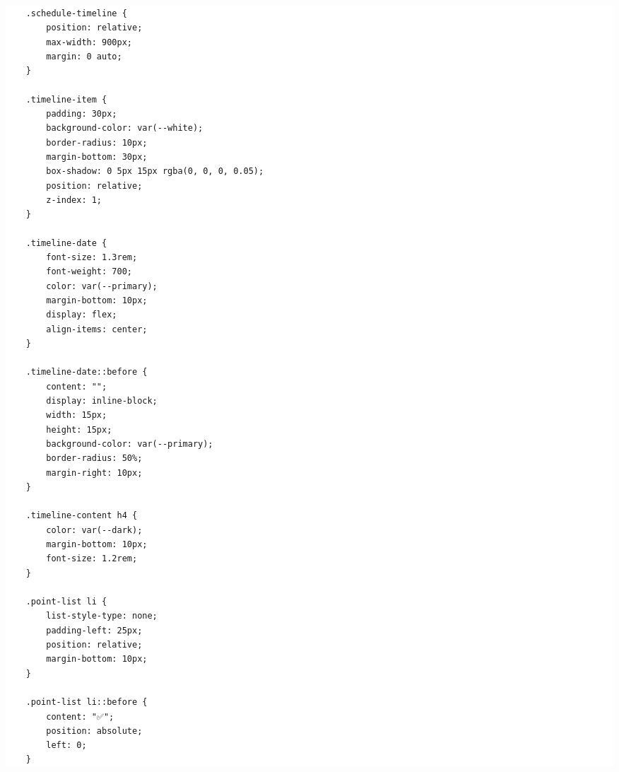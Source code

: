         .schedule-timeline {
            position: relative;
            max-width: 900px;
            margin: 0 auto;
        }
        
        .timeline-item {
            padding: 30px;
            background-color: var(--white);
            border-radius: 10px;
            margin-bottom: 30px;
            box-shadow: 0 5px 15px rgba(0, 0, 0, 0.05);
            position: relative;
            z-index: 1;
        }
        
        .timeline-date {
            font-size: 1.3rem;
            font-weight: 700;
            color: var(--primary);
            margin-bottom: 10px;
            display: flex;
            align-items: center;
        }
        
        .timeline-date::before {
            content: "";
            display: inline-block;
            width: 15px;
            height: 15px;
            background-color: var(--primary);
            border-radius: 50%;
            margin-right: 10px;
        }
        
        .timeline-content h4 {
            color: var(--dark);
            margin-bottom: 10px;
            font-size: 1.2rem;
        }
        
        .point-list li {
            list-style-type: none;
            padding-left: 25px;
            position: relative;
            margin-bottom: 10px;
        }
        
        .point-list li::before {
            content: "✅";
            position: absolute;
            left: 0;
        }
        